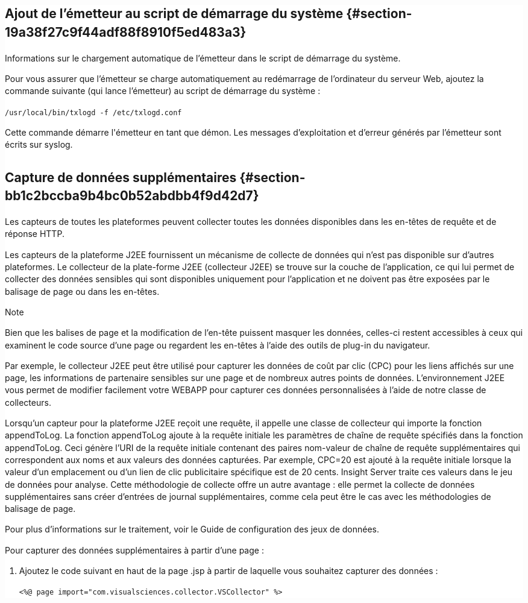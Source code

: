 ## Ajout de l’émetteur au script de démarrage du système {#section-19a38f27c9f44adf88f8910f5ed483a3}

Informations sur le chargement automatique de l’émetteur dans le script de démarrage du système.

Pour vous assurer que l’émetteur se charge automatiquement au redémarrage de l’ordinateur du serveur Web, ajoutez la commande suivante (qui lance l’émetteur) au script de démarrage du système :

```
/usr/local/bin/txlogd -f /etc/txlogd.conf
```

Cette commande démarre l&#39;émetteur en tant que démon. Les messages d’exploitation et d’erreur générés par l’émetteur sont écrits sur syslog.

## Capture de données supplémentaires {#section-bb1c2bccba9b4bc0b52abdbb4f9d42d7}

Les capteurs de toutes les plateformes peuvent collecter toutes les données disponibles dans les en-têtes de requête et de réponse HTTP.

Les capteurs de la plateforme J2EE fournissent un mécanisme de collecte de données qui n’est pas disponible sur d’autres plateformes. Le collecteur de la plate-forme J2EE (collecteur J2EE) se trouve sur la couche de l’application, ce qui lui permet de collecter des données sensibles qui sont disponibles uniquement pour l’application et ne doivent pas être exposées par le balisage de page ou dans les en-têtes.

>[!NOTE]
>
>Bien que les balises de page et la modification de l’en-tête puissent masquer les données, celles-ci restent accessibles à ceux qui examinent le code source d’une page ou regardent les en-têtes à l’aide des outils de plug-in du navigateur.

Par exemple, le collecteur J2EE peut être utilisé pour capturer les données de coût par clic (CPC) pour les liens affichés sur une page, les informations de partenaire sensibles sur une page et de nombreux autres points de données. L’environnement J2EE vous permet de modifier facilement votre WEBAPP pour capturer ces données personnalisées à l’aide de notre classe de collecteurs.

Lorsqu’un capteur pour la plateforme J2EE reçoit une requête, il appelle une classe de collecteur qui importe la fonction appendToLog. La fonction appendToLog ajoute à la requête initiale les paramètres de chaîne de requête spécifiés dans la fonction appendToLog. Ceci génère l’URI de la requête initiale contenant des paires nom-valeur de chaîne de requête supplémentaires qui correspondent aux noms et aux valeurs des données capturées. Par exemple, CPC=20 est ajouté à la requête initiale lorsque la valeur d’un emplacement ou d’un lien de clic publicitaire spécifique est de 20 cents. Insight Server traite ces valeurs dans le jeu de données pour analyse. Cette méthodologie de collecte offre un autre avantage : elle permet la collecte de données supplémentaires sans créer d’entrées de journal supplémentaires, comme cela peut être le cas avec les méthodologies de balisage de page.

Pour plus d’informations sur le traitement, voir le Guide de configuration des jeux de données.

Pour capturer des données supplémentaires à partir d’une page :

1. Ajoutez le code suivant en haut de la page .jsp à partir de laquelle vous souhaitez capturer des données :

   ```
   <%@ page import="com.visualsciences.collector.VSCollector" %>
   ```
